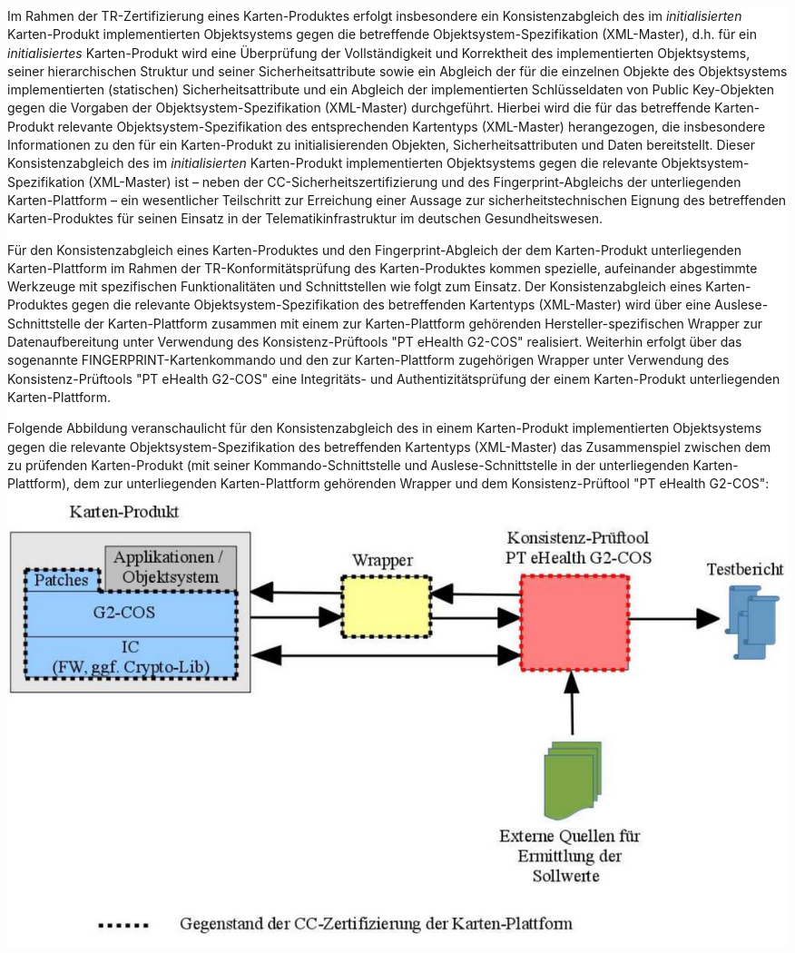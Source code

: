 Im Rahmen der TR-Zertifizierung eines Karten-Produktes erfolgt insbesondere ein Konsistenzabgleich des im *initialisierten* Karten-Produkt implementierten Objektsystems gegen die betreffende Objektsystem-Spezifikation (XML-Master), d.h. für ein *initialisiertes* Karten-Produkt wird eine Überprüfung der Vollständigkeit und Korrektheit des implementierten Objektsystems, seiner hierarchischen Struktur und seiner Sicherheitsattribute sowie ein Abgleich der für die einzelnen Objekte des Objektsystems implementierten (statischen) Sicherheitsattribute und ein Abgleich der implementierten Schlüsseldaten von Public Key-Objekten gegen die Vorgaben der Objektsystem-Spezifikation (XML-Master) durchgeführt. Hierbei wird die für das betreffende Karten-Produkt relevante Objektsystem-Spezifikation des entsprechenden Kartentyps (XML-Master) herangezogen, die insbesondere Informationen zu den für ein Karten-Produkt zu initialisierenden Objekten, Sicherheitsattributen und Daten bereitstellt. Dieser Konsistenzabgleich des im *initialisierten* Karten-Produkt implementierten Objektsystems gegen die relevante Objektsystem-Spezifikation (XML-Master) ist – neben der CC-Sicherheitszertifizierung und des Fingerprint-Abgleichs der unterliegenden Karten-Plattform – ein wesentlicher Teilschritt zur Erreichung einer Aussage zur sicherheitstechnischen Eignung des betreffenden Karten-Produktes für seinen Einsatz in der Telematikinfrastruktur im deutschen Gesundheitswesen.

Für den Konsistenzabgleich eines Karten-Produktes und den Fingerprint-Abgleich der dem Karten-Produkt unterliegenden Karten-Plattform im Rahmen der TR-Konformitätsprüfung des Karten-Produktes kommen spezielle, aufeinander abgestimmte Werkzeuge mit spezifischen Funktionalitäten und Schnittstellen wie folgt zum Einsatz. Der Konsistenzabgleich eines Karten-Produktes gegen die relevante Objektsystem-Spezifikation des betreffenden Kartentyps (XML-Master) wird über eine Auslese-Schnittstelle der Karten-Plattform zusammen mit einem zur Karten-Plattform gehörenden Hersteller-spezifischen Wrapper zur Datenaufbereitung unter Verwendung des Konsistenz-Prüftools "PT eHealth G2-COS" realisiert. Weiterhin erfolgt über das sogenannte FINGERPRINT-Kartenkommando und den zur Karten-Plattform zugehörigen Wrapper unter Verwendung des Konsistenz-Prüftools "PT eHealth G2-COS" eine Integritäts- und Authentizitätsprüfung der einem Karten-Produkt unterliegenden Karten-Plattform.

Folgende Abbildung veranschaulicht für den Konsistenzabgleich des in einem Karten-Produkt implementierten Objektsystems gegen die relevante Objektsystem-Spezifikation des betreffenden Kartentyps (XML-Master) das Zusammenspiel zwischen dem zu prüfenden Karten-Produkt (mit seiner Kommando-Schnittstelle und Auslese-Schnittstelle in der unterliegenden Karten-Plattform), dem zur unterliegenden Karten-Plattform gehörenden Wrapper und dem Konsistenz-Prüftool "PT eHealth G2-COS":

![](_page_13_Figure_3.jpeg)
